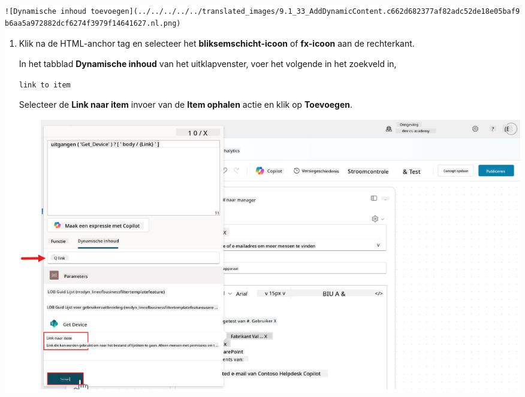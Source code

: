     ![Dynamische inhoud toevoegen](../../../../../translated_images/9.1_33_AddDynamicContent.c662d682377af82adc52de18e05baf9b6aa5a972882dcf6274f3979f14641627.nl.png)

1. Klik na de HTML-anchor tag en selecteer het **bliksemschicht-icoon** of **fx-icoon** aan de rechterkant.

    In het tabblad **Dynamische inhoud** van het uitklapvenster, voer het volgende in het zoekveld in,

    ```text
    link to item
    ```

    Selecteer de **Link naar item** invoer van de **Item ophalen** actie en klik op **Toevoegen**.

    ![Link naar item toevoegen als dynamische inhoud](../../../../../translated_images/9.1_34_AddLinkToItem.6827bd3bad484f7382d060435bb0ef45e9bb1c3ad4774529559bb4c5f9bbca8c.nl.png)
